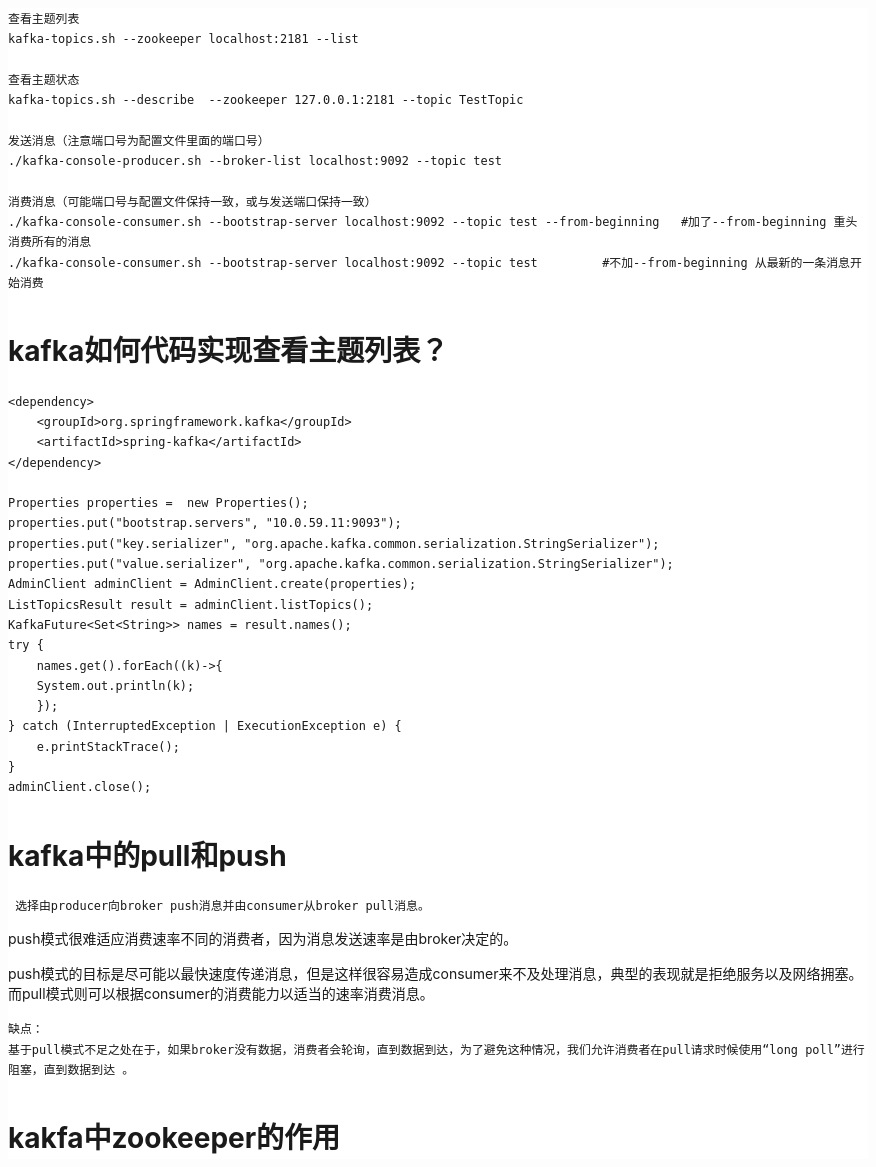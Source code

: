    查看主题列表
    kafka-topics.sh --zookeeper localhost:2181 --list
    
    查看主题状态
    kafka-topics.sh --describe  --zookeeper 127.0.0.1:2181 --topic TestTopic 
    
    发送消息（注意端口号为配置文件里面的端口号）
    ./kafka-console-producer.sh --broker-list localhost:9092 --topic test
    
    消费消息（可能端口号与配置文件保持一致，或与发送端口保持一致）
    ./kafka-console-consumer.sh --bootstrap-server localhost:9092 --topic test --from-beginning   #加了--from-beginning 重头消费所有的消息
    ./kafka-console-consumer.sh --bootstrap-server localhost:9092 --topic test         #不加--from-beginning 从最新的一条消息开始消费
                                                               
# kafka如何代码实现查看主题列表？

    <dependency>
        <groupId>org.springframework.kafka</groupId>
    	<artifactId>spring-kafka</artifactId>
    </dependency>
    
    Properties properties =  new Properties();
    properties.put("bootstrap.servers", "10.0.59.11:9093");
    properties.put("key.serializer", "org.apache.kafka.common.serialization.StringSerializer");
    properties.put("value.serializer", "org.apache.kafka.common.serialization.StringSerializer");
    AdminClient adminClient = AdminClient.create(properties);
    ListTopicsResult result = adminClient.listTopics();
    KafkaFuture<Set<String>> names = result.names();
    try {
        names.get().forEach((k)->{
        System.out.println(k);
        });
    } catch (InterruptedException | ExecutionException e) {
        e.printStackTrace();
    }
    adminClient.close();
    
# kafka中的pull和push

     选择由producer向broker push消息并由consumer从broker pull消息。
     
 push模式很难适应消费速率不同的消费者，因为消息发送速率是由broker决定的。  
 
 push模式的目标是尽可能以最快速度传递消息，但是这样很容易造成consumer来不及处理消息，典型的表现就是拒绝服务以及网络拥塞。 
 而pull模式则可以根据consumer的消费能力以适当的速率消费消息。
 
    缺点：
    基于pull模式不足之处在于，如果broker没有数据，消费者会轮询，直到数据到达，为了避免这种情况，我们允许消费者在pull请求时候使用“long poll”进行阻塞，直到数据到达 。
    

# kakfa中zookeeper的作用
